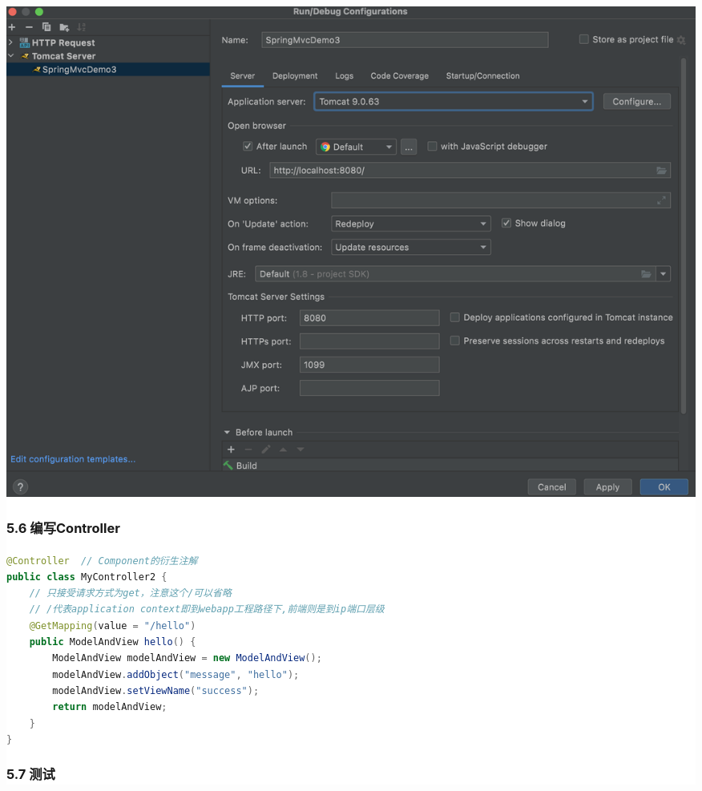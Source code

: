 ![](./images/Snipaste_2022-06-04_03-42-22.png)

### 5.6 编写Controller

```java
@Controller  // Component的衍生注解
public class MyController2 {
    // 只接受请求方式为get，注意这个/可以省略
  	// /代表application context即到webapp工程路径下,前端则是到ip端口层级
    @GetMapping(value = "/hello") 
    public ModelAndView hello() {
        ModelAndView modelAndView = new ModelAndView();
        modelAndView.addObject("message", "hello");
        modelAndView.setViewName("success");
        return modelAndView;
    }
}
```

### 5.7 测试 

